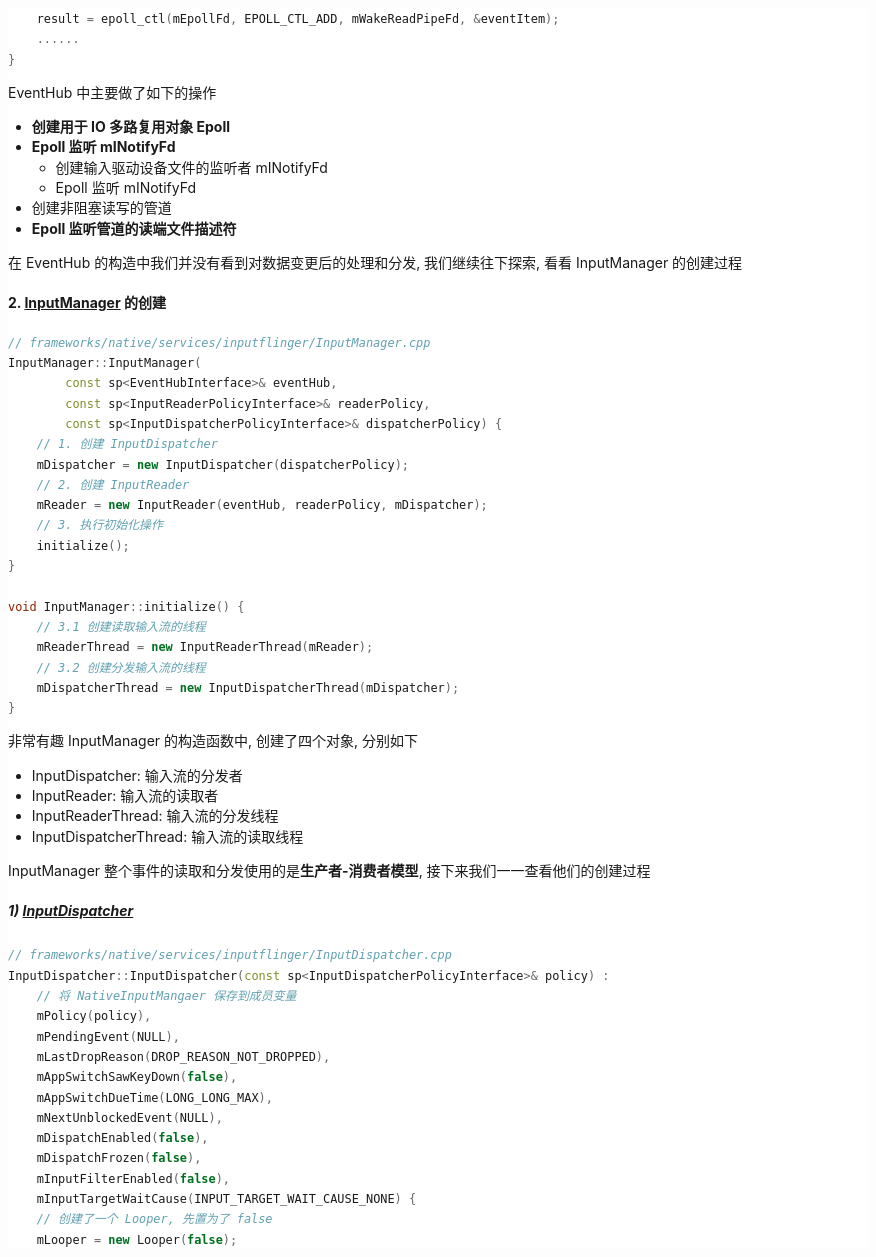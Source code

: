 ```C++
    result = epoll_ctl(mEpollFd, EPOLL_CTL_ADD, mWakeReadPipeFd, &eventItem);
    ......
}
```
EventHub 中主要做了如下的操作
- **创建用于 IO 多路复用对象 Epoll**
- **Epoll 监听 mINotifyFd**
  - 创建输入驱动设备文件的监听者 mINotifyFd
  - Epoll 监听 mINotifyFd
- 创建非阻塞读写的管道
- **Epoll 监听管道的读端文件描述符**

在 EventHub 的构造中我们并没有看到对数据变更后的处理和分发, 我们继续往下探索, 看看 InputManager 的创建过程

#### 2. [InputManager](http://androidxref.com/9.0.0_r3/xref/frameworks/native/services/inputflinger/InputManager.cpp) 的创建
```C++
// frameworks/native/services/inputflinger/InputManager.cpp
InputManager::InputManager(
        const sp<EventHubInterface>& eventHub,
        const sp<InputReaderPolicyInterface>& readerPolicy,
        const sp<InputDispatcherPolicyInterface>& dispatcherPolicy) {
    // 1. 创建 InputDispatcher
    mDispatcher = new InputDispatcher(dispatcherPolicy);
    // 2. 创建 InputReader
    mReader = new InputReader(eventHub, readerPolicy, mDispatcher);
    // 3. 执行初始化操作
    initialize();
}

void InputManager::initialize() {
    // 3.1 创建读取输入流的线程
    mReaderThread = new InputReaderThread(mReader);
    // 3.2 创建分发输入流的线程
    mDispatcherThread = new InputDispatcherThread(mDispatcher);
}
```
非常有趣 InputManager 的构造函数中, 创建了四个对象, 分别如下
- InputDispatcher: 输入流的分发者
- InputReader: 输入流的读取者
- InputReaderThread: 输入流的分发线程
- InputDispatcherThread: 输入流的读取线程

InputManager 整个事件的读取和分发使用的是**生产者-消费者模型**, 接下来我们一一查看他们的创建过程

##### 1) [InputDispatcher](http://androidxref.com/9.0.0_r3/xref/frameworks/native/services/inputflinger/InputDispatcher.cpp)
```C++
// frameworks/native/services/inputflinger/InputDispatcher.cpp
InputDispatcher::InputDispatcher(const sp<InputDispatcherPolicyInterface>& policy) :
    // 将 NativeInputMangaer 保存到成员变量
    mPolicy(policy),
    mPendingEvent(NULL),
    mLastDropReason(DROP_REASON_NOT_DROPPED),
    mAppSwitchSawKeyDown(false), 
    mAppSwitchDueTime(LONG_LONG_MAX),
    mNextUnblockedEvent(NULL),
    mDispatchEnabled(false), 
    mDispatchFrozen(false), 
    mInputFilterEnabled(false),
    mInputTargetWaitCause(INPUT_TARGET_WAIT_CAUSE_NONE) {
    // 创建了一个 Looper, 先置为了 false
    mLooper = new Looper(false);
```